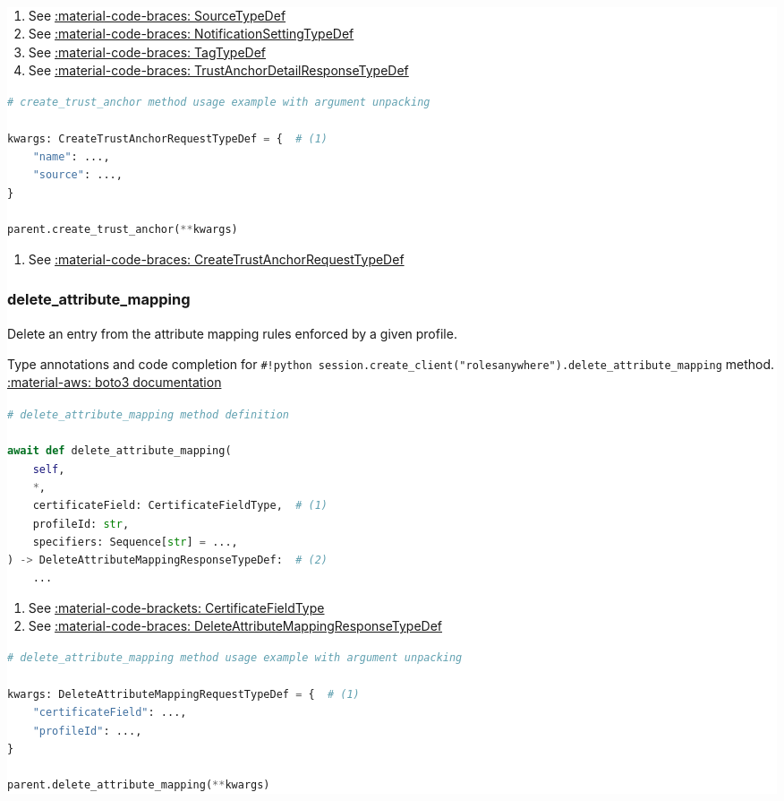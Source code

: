 1. See [:material-code-braces: SourceTypeDef](./type_defs.md#sourcetypedef) 
2. See [:material-code-braces: NotificationSettingTypeDef](./type_defs.md#notificationsettingtypedef) 
3. See [:material-code-braces: TagTypeDef](./type_defs.md#tagtypedef) 
4. See [:material-code-braces: TrustAnchorDetailResponseTypeDef](./type_defs.md#trustanchordetailresponsetypedef) 


```python
# create_trust_anchor method usage example with argument unpacking

kwargs: CreateTrustAnchorRequestTypeDef = {  # (1)
    "name": ...,
    "source": ...,
}

parent.create_trust_anchor(**kwargs)
```

1. See [:material-code-braces: CreateTrustAnchorRequestTypeDef](./type_defs.md#createtrustanchorrequesttypedef) 

### delete\_attribute\_mapping

Delete an entry from the attribute mapping rules enforced by a given profile.

Type annotations and code completion for `#!python session.create_client("rolesanywhere").delete_attribute_mapping` method.
[:material-aws: boto3 documentation](https://boto3.amazonaws.com/v1/documentation/api/latest/reference/services/rolesanywhere/client/delete_attribute_mapping.html)

```python
# delete_attribute_mapping method definition

await def delete_attribute_mapping(
    self,
    *,
    certificateField: CertificateFieldType,  # (1)
    profileId: str,
    specifiers: Sequence[str] = ...,
) -> DeleteAttributeMappingResponseTypeDef:  # (2)
    ...
```

1. See [:material-code-brackets: CertificateFieldType](./literals.md#certificatefieldtype) 
2. See [:material-code-braces: DeleteAttributeMappingResponseTypeDef](./type_defs.md#deleteattributemappingresponsetypedef) 


```python
# delete_attribute_mapping method usage example with argument unpacking

kwargs: DeleteAttributeMappingRequestTypeDef = {  # (1)
    "certificateField": ...,
    "profileId": ...,
}

parent.delete_attribute_mapping(**kwargs)
```

